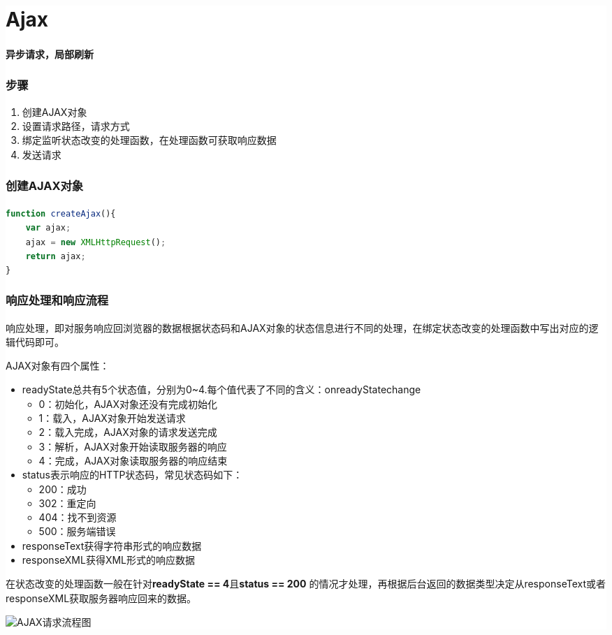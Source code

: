 









# Ajax

**异步请求，局部刷新**

 ### 步骤

1. 创建AJAX对象
2. 设置请求路径，请求方式
3. 绑定监听状态改变的处理函数，在处理函数可获取响应数据
4. 发送请求

### 创建AJAX对象

```js
function createAjax(){
    var ajax;
    ajax = new XMLHttpRequest();
    return ajax;
}
```





### 响应处理和响应流程

响应处理，即对服务响应回浏览器的数据根据状态码和AJAX对象的状态信息进行不同的处理，在绑定状态改变的处理函数中写出对应的逻辑代码即可。

AJAX对象有四个属性：

- readyState总共有5个状态值，分别为0~4.每个值代表了不同的含义：onreadyStatechange
  - 0：初始化，AJAX对象还没有完成初始化
  - 1：载入，AJAX对象开始发送请求
  - 2：载入完成，AJAX对象的请求发送完成
  - 3：解析，AJAX对象开始读取服务器的响应
  - 4：完成，AJAX对象读取服务器的响应结束
- status表示响应的HTTP状态码，常见状态码如下：
  - 200：成功
  - 302：重定向
  - 404：找不到资源
  - 500：服务端错误
- responseText获得字符串形式的响应数据
- responseXML获得XML形式的响应数据

在状态改变的处理函数一般在针对**readyState == 4**且**status == 200** 的情况才处理，再根据后台返回的数据类型决定从responseText或者responseXML获取服务器响应回来的数据。

![AJAX请求流程图](https://raw.githubusercontent.com/mjjjh/NoteImage/main/image/node/nodeAJAX%E8%AF%B7%E6%B1%82%E6%B5%81%E7%A8%8B%E5%9B%BE.png)

